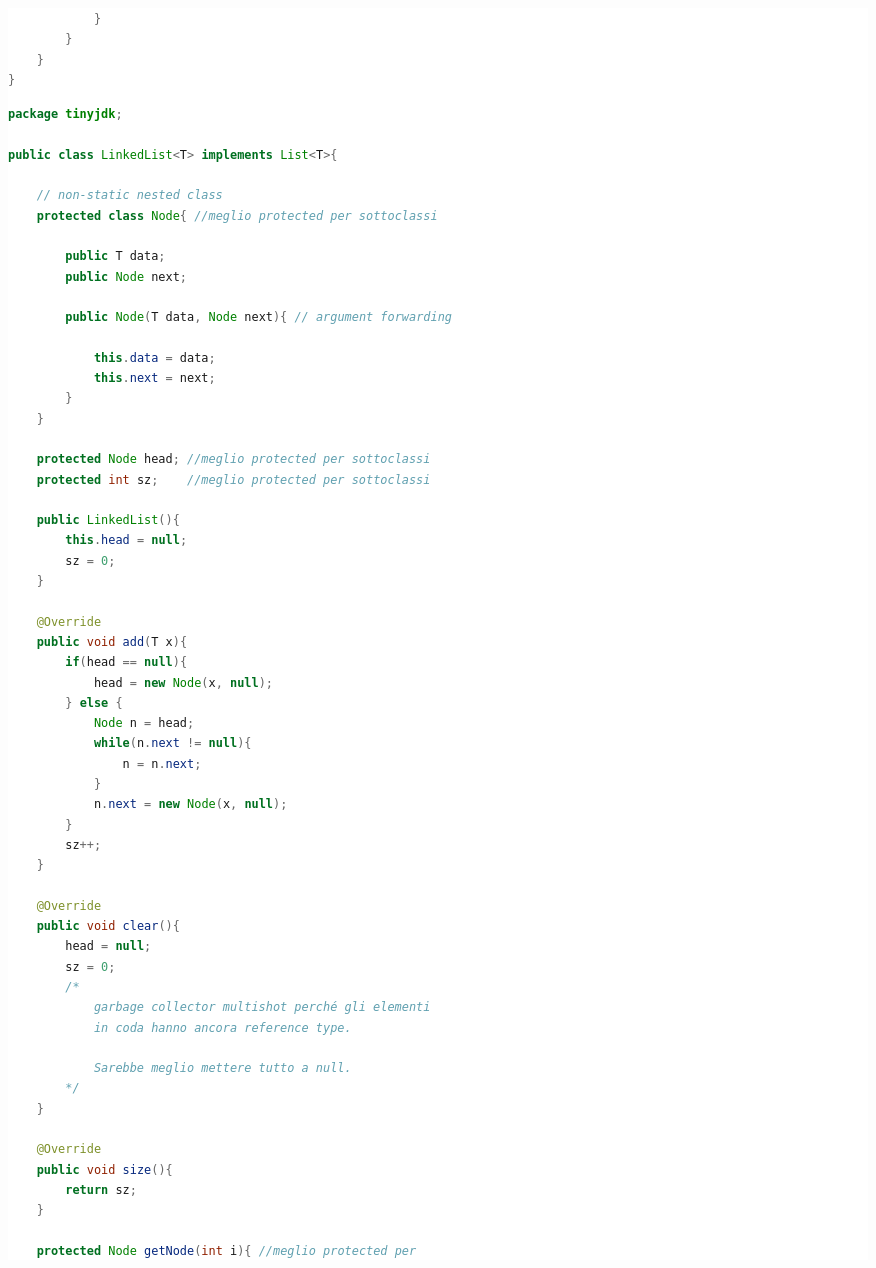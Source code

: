 ```java
			}
		}
	}
}
```

```java
package tinyjdk;

public class LinkedList<T> implements List<T>{
	
	// non-static nested class
	protected class Node{ //meglio protected per sottoclassi
		
		public T data;
		public Node next;
		
		public Node(T data, Node next){ // argument forwarding
			
			this.data = data;
			this.next = next;
		}
	}
	
	protected Node head; //meglio protected per sottoclassi
	protected int sz;    //meglio protected per sottoclassi
	
	public LinkedList(){
		this.head = null;
		sz = 0;
	}
	
	@Override
	public void add(T x){
		if(head == null){
			head = new Node(x, null);
		} else {
			Node n = head;
			while(n.next != null){
				n = n.next;
			}
			n.next = new Node(x, null);
		}
		sz++;
	}
	
	@Override
	public void clear(){
		head = null;
		sz = 0;
		/*
			garbage collector multishot perché gli elementi
			in coda hanno ancora reference type.
			
			Sarebbe meglio mettere tutto a null.
		*/
	}
	
	@Override
	public void size(){
		return sz;
	}
	
	protected Node getNode(int i){ //meglio protected per 
```